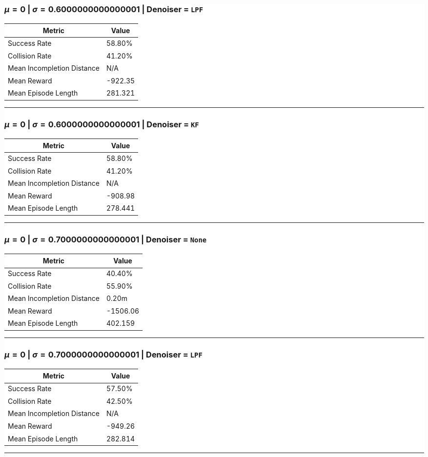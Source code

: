 ### $\mu = 0$ | $\sigma = 0.6000000000000001$ | Denoiser = `LPF`

| Metric                     | Value   |
|----------------------------|---------|
| Success Rate               | 58.80%  |
| Collision Rate             | 41.20%  |
| Mean Incompletion Distance | N/A     |
| Mean Reward                | -922.35 |
| Mean Episode Length        | 281.321 |
---

### $\mu = 0$ | $\sigma = 0.6000000000000001$ | Denoiser = `KF`

| Metric                     | Value   |
|----------------------------|---------|
| Success Rate               | 58.80%  |
| Collision Rate             | 41.20%  |
| Mean Incompletion Distance | N/A     |
| Mean Reward                | -908.98 |
| Mean Episode Length        | 278.441 |
---

### $\mu = 0$ | $\sigma = 0.7000000000000001$ | Denoiser = `None`

| Metric                     | Value    |
|----------------------------|----------|
| Success Rate               | 40.40%   |
| Collision Rate             | 55.90%   |
| Mean Incompletion Distance | 0.20m    |
| Mean Reward                | -1506.06 |
| Mean Episode Length        | 402.159  |
---

### $\mu = 0$ | $\sigma = 0.7000000000000001$ | Denoiser = `LPF`

| Metric                     | Value   |
|----------------------------|---------|
| Success Rate               | 57.50%  |
| Collision Rate             | 42.50%  |
| Mean Incompletion Distance | N/A     |
| Mean Reward                | -949.26 |
| Mean Episode Length        | 282.814 |
---
